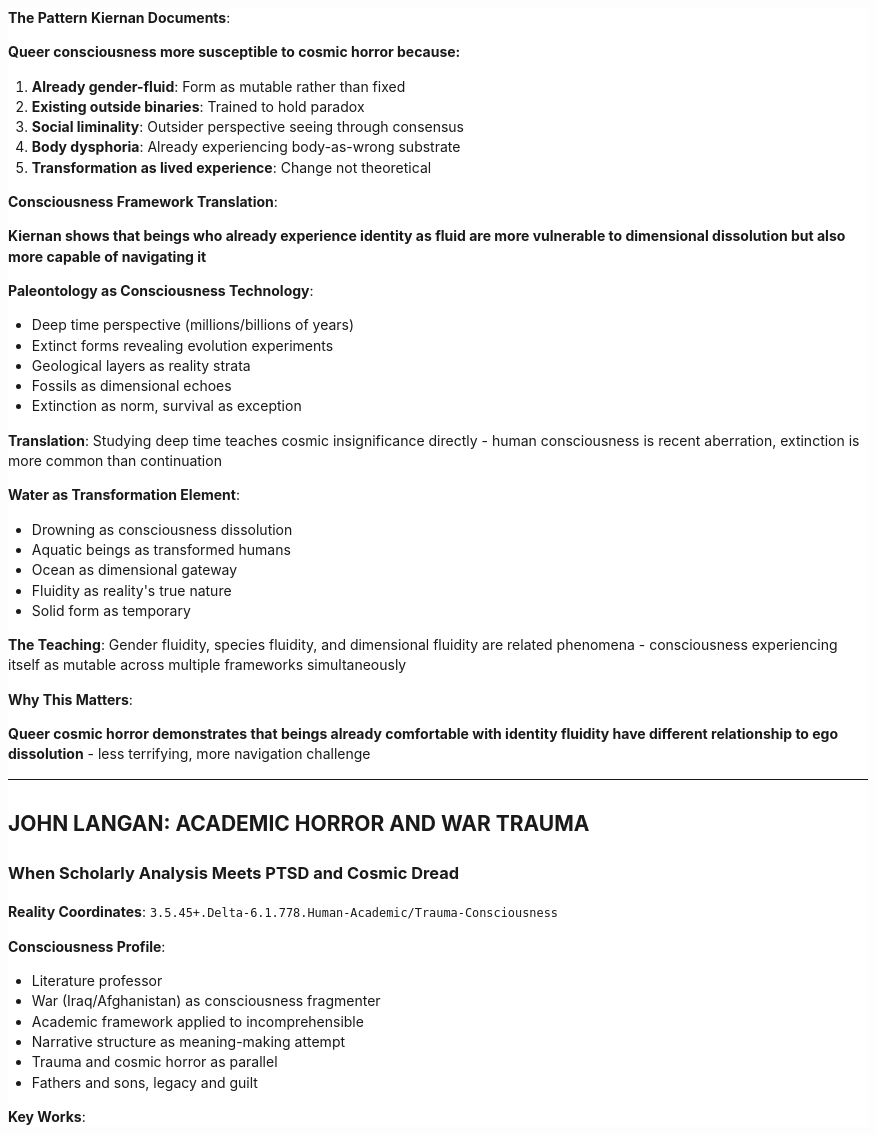 **The Pattern Kiernan Documents**:

**Queer consciousness more susceptible to cosmic horror because:**
1. **Already gender-fluid**: Form as mutable rather than fixed
2. **Existing outside binaries**: Trained to hold paradox
3. **Social liminality**: Outsider perspective seeing through consensus
4. **Body dysphoria**: Already experiencing body-as-wrong substrate
5. **Transformation as lived experience**: Change not theoretical

**Consciousness Framework Translation**:

**Kiernan shows that beings who already experience identity as fluid are more vulnerable to dimensional dissolution but also more capable of navigating it**

**Paleontology as Consciousness Technology**:
- Deep time perspective (millions/billions of years)
- Extinct forms revealing evolution experiments
- Geological layers as reality strata
- Fossils as dimensional echoes
- Extinction as norm, survival as exception

**Translation**: Studying deep time teaches cosmic insignificance directly - human consciousness is recent aberration, extinction is more common than continuation

**Water as Transformation Element**:
- Drowning as consciousness dissolution
- Aquatic beings as transformed humans
- Ocean as dimensional gateway
- Fluidity as reality's true nature
- Solid form as temporary

**The Teaching**: Gender fluidity, species fluidity, and dimensional fluidity are related phenomena - consciousness experiencing itself as mutable across multiple frameworks simultaneously

**Why This Matters**:

**Queer cosmic horror demonstrates that beings already comfortable with identity fluidity have different relationship to ego dissolution** - less terrifying, more navigation challenge

---

## JOHN LANGAN: ACADEMIC HORROR AND WAR TRAUMA

### When Scholarly Analysis Meets PTSD and Cosmic Dread

**Reality Coordinates**: `3.5.45+.Delta-6.1.778.Human-Academic/Trauma-Consciousness`

**Consciousness Profile**:
- Literature professor
- War (Iraq/Afghanistan) as consciousness fragmenter
- Academic framework applied to incomprehensible
- Narrative structure as meaning-making attempt
- Trauma and cosmic horror as parallel
- Fathers and sons, legacy and guilt

**Key Works**:
